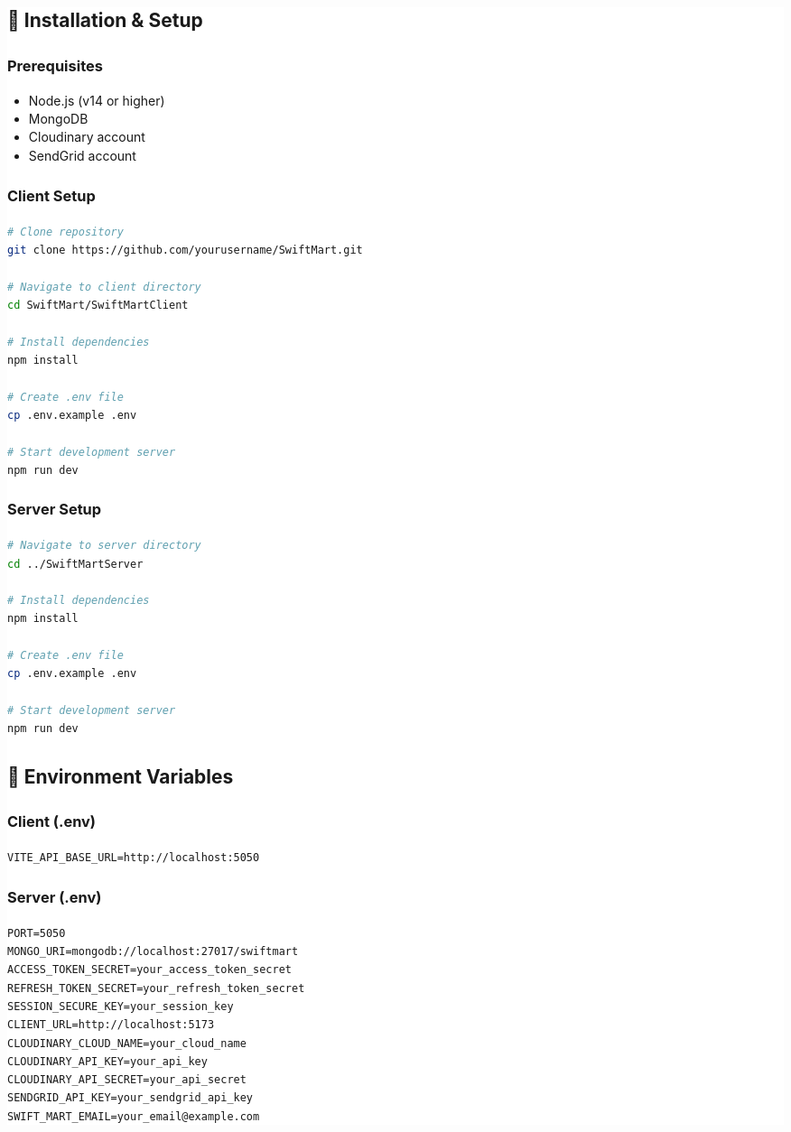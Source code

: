 ## 🚀 Installation & Setup

### Prerequisites
- Node.js (v14 or higher)
- MongoDB
- Cloudinary account
- SendGrid account

### Client Setup

```bash
# Clone repository
git clone https://github.com/yourusername/SwiftMart.git

# Navigate to client directory
cd SwiftMart/SwiftMartClient

# Install dependencies
npm install

# Create .env file
cp .env.example .env

# Start development server
npm run dev
```

### Server Setup

```bash
# Navigate to server directory
cd ../SwiftMartServer

# Install dependencies
npm install

# Create .env file
cp .env.example .env

# Start development server
npm run dev
```

## 🔑 Environment Variables

### Client (.env)
```
VITE_API_BASE_URL=http://localhost:5050
```

### Server (.env)
```
PORT=5050
MONGO_URI=mongodb://localhost:27017/swiftmart
ACCESS_TOKEN_SECRET=your_access_token_secret
REFRESH_TOKEN_SECRET=your_refresh_token_secret
SESSION_SECURE_KEY=your_session_key
CLIENT_URL=http://localhost:5173
CLOUDINARY_CLOUD_NAME=your_cloud_name
CLOUDINARY_API_KEY=your_api_key
CLOUDINARY_API_SECRET=your_api_secret
SENDGRID_API_KEY=your_sendgrid_api_key
SWIFT_MART_EMAIL=your_email@example.com
```